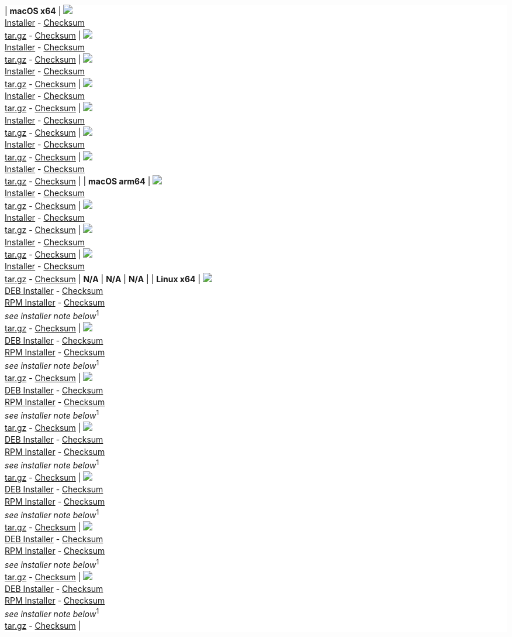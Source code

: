 | **macOS x64** | [![][osx-x64-badge-main]][osx-x64-version-main]<br>[Installer][osx-x64-installer-main] - [Checksum][osx-x64-installer-checksum-main]<br>[tar.gz][osx-x64-targz-main] - [Checksum][osx-x64-targz-checksum-main] | [![][osx-x64-badge-7.0.1XX-preview1]][osx-x64-version-7.0.1XX-preview1]<br>[Installer][osx-x64-installer-7.0.1XX-preview1] - [Checksum][osx-x64-installer-checksum-7.0.1XX-preview1]<br>[tar.gz][osx-x64-targz-7.0.1XX-preview1] - [Checksum][osx-x64-targz-checksum-7.0.1XX-preview1] | [![][osx-x64-badge-6.0.2XX]][osx-x64-version-6.0.2XX]<br>[Installer][osx-x64-installer-6.0.2XX] - [Checksum][osx-x64-installer-checksum-6.0.2XX]<br>[tar.gz][osx-x64-targz-6.0.2XX] - [Checksum][osx-x64-targz-checksum-6.0.2XX] | [![][osx-x64-badge-6.0.1XX]][osx-x64-version-6.0.1XX]<br>[Installer][osx-x64-installer-6.0.1XX] - [Checksum][osx-x64-installer-checksum-6.0.1XX]<br>[tar.gz][osx-x64-targz-6.0.1XX] - [Checksum][osx-x64-targz-checksum-6.0.1XX] | [![][osx-x64-badge-5.0.4XX]][osx-x64-version-5.0.4XX]<br>[Installer][osx-x64-installer-5.0.4XX] - [Checksum][osx-x64-installer-checksum-5.0.4XX]<br>[tar.gz][osx-x64-targz-5.0.4XX] - [Checksum][osx-x64-targz-checksum-5.0.4XX] | [![][osx-x64-badge-5.0.2XX]][osx-x64-version-5.0.2XX]<br>[Installer][osx-x64-installer-5.0.2XX] - [Checksum][osx-x64-installer-checksum-5.0.2XX]<br>[tar.gz][osx-x64-targz-5.0.2XX] - [Checksum][osx-x64-targz-checksum-5.0.2XX] | [![][osx-x64-badge-3.1.4XX]][osx-x64-version-3.1.4XX]<br>[Installer][osx-x64-installer-3.1.4XX] - [Checksum][osx-x64-installer-checksum-3.1.4XX]<br>[tar.gz][osx-x64-targz-3.1.4XX] - [Checksum][osx-x64-targz-checksum-3.1.4XX] |
| **macOS arm64** | [![][osx-arm64-badge-main]][osx-arm64-version-main]<br>[Installer][osx-arm64-installer-main] - [Checksum][osx-arm64-installer-checksum-main]<br>[tar.gz][osx-arm64-targz-main] - [Checksum][osx-arm64-targz-checksum-main] | [![][osx-arm64-badge-7.0.1XX-preview1]][osx-arm64-version-7.0.1XX-preview1]<br>[Installer][osx-arm64-installer-7.0.1XX-preview1] - [Checksum][osx-arm64-installer-checksum-7.0.1XX-preview1]<br>[tar.gz][osx-arm64-targz-7.0.1XX-preview1] - [Checksum][osx-arm64-targz-checksum-7.0.1XX-preview1] | [![][osx-arm64-badge-6.0.2XX]][osx-arm64-version-6.0.2XX]<br>[Installer][osx-arm64-installer-6.0.2XX] - [Checksum][osx-arm64-installer-checksum-6.0.2XX]<br>[tar.gz][osx-arm64-targz-6.0.2XX] - [Checksum][osx-arm64-targz-checksum-6.0.2XX] | [![][osx-arm64-badge-6.0.1XX]][osx-arm64-version-6.0.1XX]<br>[Installer][osx-arm64-installer-6.0.1XX] - [Checksum][osx-arm64-installer-checksum-6.0.1XX]<br>[tar.gz][osx-arm64-targz-6.0.1XX] - [Checksum][osx-arm64-targz-checksum-6.0.1XX] | **N/A** | **N/A** | **N/A** |
| **Linux x64** | [![][linux-badge-main]][linux-version-main]<br>[DEB Installer][linux-DEB-installer-main] - [Checksum][linux-DEB-installer-checksum-main]<br>[RPM Installer][linux-RPM-installer-main] - [Checksum][linux-RPM-installer-checksum-main]<br>_see installer note below_<sup>1</sup><br>[tar.gz][linux-targz-main] - [Checksum][linux-targz-checksum-main] | [![][linux-badge-7.0.1XX-preview1]][linux-version-7.0.1XX-preview1]<br>[DEB Installer][linux-DEB-installer-7.0.1XX-preview1] - [Checksum][linux-DEB-installer-checksum-7.0.1XX-preview1]<br>[RPM Installer][linux-RPM-installer-7.0.1XX-preview1] - [Checksum][linux-RPM-installer-checksum-7.0.1XX-preview1]<br>_see installer note below_<sup>1</sup><br>[tar.gz][linux-targz-7.0.1XX-preview1] - [Checksum][linux-targz-checksum-7.0.1XX-preview1] | [![][linux-badge-6.0.2XX]][linux-version-6.0.2XX]<br>[DEB Installer][linux-DEB-installer-6.0.2XX] - [Checksum][linux-DEB-installer-checksum-6.0.2XX]<br>[RPM Installer][linux-RPM-installer-6.0.2XX] - [Checksum][linux-RPM-installer-checksum-6.0.2XX]<br>_see installer note below_<sup>1</sup><br>[tar.gz][linux-targz-6.0.2XX] - [Checksum][linux-targz-checksum-6.0.2XX] | [![][linux-badge-6.0.1XX]][linux-version-6.0.1XX]<br>[DEB Installer][linux-DEB-installer-6.0.1XX] - [Checksum][linux-DEB-installer-checksum-6.0.1XX]<br>[RPM Installer][linux-RPM-installer-6.0.1XX] - [Checksum][linux-RPM-installer-checksum-6.0.1XX]<br>_see installer note below_<sup>1</sup><br>[tar.gz][linux-targz-6.0.1XX] - [Checksum][linux-targz-checksum-6.0.1XX] | [![][linux-badge-5.0.4XX]][linux-version-5.0.4XX]<br>[DEB Installer][linux-DEB-installer-5.0.4XX] - [Checksum][linux-DEB-installer-checksum-5.0.4XX]<br>[RPM Installer][linux-RPM-installer-5.0.4XX] - [Checksum][linux-RPM-installer-checksum-5.0.4XX]<br>_see installer note below_<sup>1</sup><br>[tar.gz][linux-targz-5.0.4XX] - [Checksum][linux-targz-checksum-5.0.4XX] | [![][linux-badge-5.0.2XX]][linux-version-5.0.2XX]<br>[DEB Installer][linux-DEB-installer-5.0.2XX] - [Checksum][linux-DEB-installer-checksum-5.0.2XX]<br>[RPM Installer][linux-RPM-installer-5.0.2XX] - [Checksum][linux-RPM-installer-checksum-5.0.2XX]<br>_see installer note below_<sup>1</sup><br>[tar.gz][linux-targz-5.0.2XX] - [Checksum][linux-targz-checksum-5.0.2XX] | [![][linux-badge-3.1.4XX]][linux-version-3.1.4XX]<br>[DEB Installer][linux-DEB-installer-3.1.4XX] - [Checksum][linux-DEB-installer-checksum-3.1.4XX]<br>[RPM Installer][linux-RPM-installer-3.1.4XX] - [Checksum][linux-RPM-installer-checksum-3.1.4XX]<br>_see installer note below_<sup>1</sup><br>[tar.gz][linux-targz-3.1.4XX] - [Checksum][linux-targz-checksum-3.1.4XX] |

[win-x64-badge-main]: https://aka.ms/dotnet/7.0.1xx/daily/win_x64_Release_version_badge.svg
[win-x64-version-main]: https://aka.ms/dotnet/7.0.1xx/daily/productCommit-win-x64.txt
[win-x64-installer-main]: https://aka.ms/dotnet/7.0.1xx/daily/dotnet-sdk-win-x64.exe
[win-x64-installer-checksum-main]: https://aka.ms/dotnet/7.0.1xx/daily/dotnet-sdk-win-x64.exe.sha
[win-x64-zip-main]: https://aka.ms/dotnet/7.0.1xx/daily/dotnet-sdk-win-x64.zip
[win-x64-zip-checksum-main]: https://aka.ms/dotnet/7.0.1xx/daily/dotnet-sdk-win-x64.zip.sha
[win-x64-badge-7.0.1XX-preview1]: https://aka.ms/dotnet/7.0.1xx-preview1/daily/win_x64_Release_version_badge.svg
[win-x64-version-7.0.1XX-preview1]: https://aka.ms/dotnet/7.0.1xx-preview1/daily/productCommit-win-x64.txt
[win-x64-installer-7.0.1XX-preview1]: https://aka.ms/dotnet/7.0.1xx-preview1/daily/dotnet-sdk-win-x64.exe
[win-x64-installer-checksum-7.0.1XX-preview1]: https://aka.ms/dotnet/7.0.1xx-preview1/daily/dotnet-sdk-win-x64.exe.sha
[win-x64-zip-7.0.1XX-preview1]: https://aka.ms/dotnet/7.0.1xx-preview1/daily/dotnet-sdk-win-x64.zip
[win-x64-zip-checksum-7.0.1XX-preview1]: https://aka.ms/dotnet/7.0.1xx-preview1/daily/dotnet-sdk-win-x64.zip.sha
[win-x64-badge-6.0.2XX]: https://aka.ms/dotnet/6.0.2xx/daily/win_x64_Release_version_badge.svg
[win-x64-version-6.0.2XX]: https://aka.ms/dotnet/6.0.2xx/daily/productCommit-win-x64.txt
[win-x64-installer-6.0.2XX]: https://aka.ms/dotnet/6.0.2xx/daily/dotnet-sdk-win-x64.exe
[win-x64-installer-checksum-6.0.2XX]: https://aka.ms/dotnet/6.0.2xx/daily/dotnet-sdk-win-x64.exe.sha
[win-x64-zip-6.0.2XX]: https://aka.ms/dotnet/6.0.2xx/daily/dotnet-sdk-win-x64.zip
[win-x64-zip-checksum-6.0.2XX]: https://aka.ms/dotnet/6.0.2xx/daily/dotnet-sdk-win-x64.zip.sha
[win-x64-badge-6.0.1XX]: https://aka.ms/dotnet/6.0.1xx/daily/win_x64_Release_version_badge.svg
[win-x64-version-6.0.1XX]: https://aka.ms/dotnet/6.0.1xx/daily/productCommit-win-x64.txt
[win-x64-installer-6.0.1XX]: https://aka.ms/dotnet/6.0.1xx/daily/dotnet-sdk-win-x64.exe
[win-x64-installer-checksum-6.0.1XX]: https://aka.ms/dotnet/6.0.1xx/daily/dotnet-sdk-win-x64.exe.sha
[win-x64-zip-6.0.1XX]: https://aka.ms/dotnet/6.0.1xx/daily/dotnet-sdk-win-x64.zip
[win-x64-zip-checksum-6.0.1XX]: https://aka.ms/dotnet/6.0.1xx/daily/dotnet-sdk-win-x64.zip.sha
[win-x64-badge-5.0.4XX]: https://aka.ms/dotnet/5.0.4xx/daily/win_x64_Release_version_badge.svg
[win-x64-version-5.0.4XX]: https://aka.ms/dotnet/5.0.4xx/daily/productCommit-win-x64.txt
[win-x64-installer-5.0.4XX]: https://aka.ms/dotnet/5.0.4xx/daily/dotnet-sdk-win-x64.exe
[win-x64-installer-checksum-5.0.4XX]: https://aka.ms/dotnet/5.0.4xx/daily/dotnet-sdk-win-x64.exe.sha
[win-x64-zip-5.0.4XX]: https://aka.ms/dotnet/5.0.4xx/daily/dotnet-sdk-win-x64.zip
[win-x64-zip-checksum-5.0.4XX]: https://aka.ms/dotnet/5.0.4xx/daily/dotnet-sdk-win-x64.zip.sha
[win-x64-badge-5.0.2XX]: https://aka.ms/dotnet/5.0.2xx/daily/Sdk/win_x64_Release_version_badge.svg
[win-x64-version-5.0.2XX]: https://aka.ms/dotnet/5.0.2xx/daily/Sdk/productCommit-win-x64.txt
[win-x64-installer-5.0.2XX]: https://aka.ms/dotnet/5.0.2xx/daily/Sdk/dotnet-sdk-win-x64.exe
[win-x64-installer-checksum-5.0.2XX]: https://aka.ms/dotnet/5.0.2xx/daily/Sdk/dotnet-sdk-win-x64.exe.sha
[win-x64-zip-5.0.2XX]: https://aka.ms/dotnet/5.0.2xx/daily/Sdk/dotnet-sdk-win-x64.zip
[win-x64-zip-checksum-5.0.2XX]: https://aka.ms/dotnet/5.0.2xx/daily/Sdk/dotnet-sdk-win-x64.zip.sha
[win-x64-badge-3.1.4XX]: https://dotnetcli.blob.core.windows.net/dotnet/Sdk/release/3.1.4xx/win_x64_Release_version_badge.svg
[win-x64-version-3.1.4XX]: https://dotnetcli.blob.core.windows.net/dotnet/Sdk/release/3.1.4xx/latest.version
[win-x64-installer-3.1.4XX]: https://dotnetcli.blob.core.windows.net/dotnet/Sdk/release/3.1.4xx/dotnet-sdk-latest-win-x64.exe
[win-x64-installer-checksum-3.1.4XX]: https://dotnetclichecksums.blob.core.windows.net/dotnet/Sdk/release/3.1.4xx/dotnet-sdk-latest-win-x64.exe.sha
[win-x64-zip-3.1.4XX]: https://dotnetcli.blob.core.windows.net/dotnet/Sdk/release/3.1.4xx/dotnet-sdk-latest-win-x64.zip
[win-x64-zip-checksum-3.1.4XX]: https://dotnetclichecksums.blob.core.windows.net/dotnet/Sdk/release/3.1.4xx/dotnet-sdk-latest-win-x64.zip.sha
[win-x86-badge-main]: https://aka.ms/dotnet/7.0.1xx/daily/win_x86_Release_version_badge.svg
[win-x86-version-main]: https://aka.ms/dotnet/7.0.1xx/daily/productCommit-win-x86.txt
[win-x86-installer-main]: https://aka.ms/dotnet/7.0.1xx/daily/dotnet-sdk-win-x86.exe
[win-x86-installer-checksum-main]: https://aka.ms/dotnet/7.0.1xx/daily/dotnet-sdk-win-x86.exe.sha
[win-x86-zip-main]: https://aka.ms/dotnet/7.0.1xx/daily/dotnet-sdk-win-x86.zip
[win-x86-zip-checksum-main]: https://aka.ms/dotnet/7.0.1xx/daily/dotnet-sdk-win-x86.zip.sha
[win-x86-badge-7.0.1XX-preview1]: https://aka.ms/dotnet/7.0.1xx-preview1/daily/win_x86_Release_version_badge.svg
[win-x86-version-7.0.1XX-preview1]: https://aka.ms/dotnet/7.0.1xx-preview1/daily/productCommit-win-x86.txt
[win-x86-installer-7.0.1XX-preview1]: https://aka.ms/dotnet/7.0.1xx-preview1/daily/dotnet-sdk-win-x86.exe
[win-x86-installer-checksum-7.0.1XX-preview1]: https://aka.ms/dotnet/7.0.1xx-preview1/daily/dotnet-sdk-win-x86.exe.sha
[win-x86-zip-7.0.1XX-preview1]: https://aka.ms/dotnet/7.0.1xx-preview1/daily/dotnet-sdk-win-x86.zip
[win-x86-zip-checksum-7.0.1XX-preview1]: https://aka.ms/dotnet/7.0.1xx-preview1/daily/dotnet-sdk-win-x86.zip.sha
[win-x86-badge-6.0.2XX]: https://aka.ms/dotnet/6.0.2xx/daily/win_x86_Release_version_badge.svg
[win-x86-version-6.0.2XX]: https://aka.ms/dotnet/6.0.2xx/daily/productCommit-win-x86.txt
[win-x86-installer-6.0.2XX]: https://aka.ms/dotnet/6.0.2xx/daily/dotnet-sdk-win-x86.exe
[win-x86-installer-checksum-6.0.2XX]: https://aka.ms/dotnet/6.0.2xx/daily/dotnet-sdk-win-x86.exe.sha
[win-x86-zip-6.0.2XX]: https://aka.ms/dotnet/6.0.2xx/daily/dotnet-sdk-win-x86.zip
[win-x86-zip-checksum-6.0.2XX]: https://aka.ms/dotnet/6.0.2xx/daily/dotnet-sdk-win-x86.zip.sha
[win-x86-badge-6.0.1XX]: https://aka.ms/dotnet/6.0.1xx/daily/win_x86_Release_version_badge.svg
[win-x86-version-6.0.1XX]: https://aka.ms/dotnet/6.0.1xx/daily/productCommit-win-x86.txt
[win-x86-installer-6.0.1XX]: https://aka.ms/dotnet/6.0.1xx/daily/dotnet-sdk-win-x86.exe
[win-x86-installer-checksum-6.0.1XX]: https://aka.ms/dotnet/6.0.1xx/daily/dotnet-sdk-win-x86.exe.sha
[win-x86-zip-6.0.1XX]: https://aka.ms/dotnet/6.0.1xx/daily/dotnet-sdk-win-x86.zip
[win-x86-zip-checksum-6.0.1XX]: https://aka.ms/dotnet/6.0.1xx/daily/dotnet-sdk-win-x86.zip.sha
[win-x86-badge-5.0.4XX]: https://aka.ms/dotnet/5.0.4xx/daily/win_x86_Release_version_badge.svg
[win-x86-version-5.0.4XX]: https://aka.ms/dotnet/5.0.4xx/daily/productCommit-win-x86.txt
[win-x86-installer-5.0.4XX]: https://aka.ms/dotnet/5.0.4xx/daily/dotnet-sdk-win-x86.exe
[win-x86-installer-checksum-5.0.4XX]: https://aka.ms/dotnet/5.0.4xx/daily/dotnet-sdk-win-x86.exe.sha
[win-x86-zip-5.0.4XX]: https://aka.ms/dotnet/5.0.4xx/daily/dotnet-sdk-win-x86.zip
[win-x86-zip-checksum-5.0.4XX]: https://aka.ms/dotnet/5.0.4xx/daily/dotnet-sdk-win-x86.zip.sha
[win-x86-badge-5.0.2XX]: https://aka.ms/dotnet/5.0.2xx/daily/Sdk/win_x86_Release_version_badge.svg
[win-x86-version-5.0.2XX]: https://aka.ms/dotnet/5.0.2xx/daily/Sdk/productCommit-win-x86.txt
[win-x86-installer-5.0.2XX]: https://aka.ms/dotnet/5.0.2xx/daily/Sdk/dotnet-sdk-win-x86.exe
[win-x86-installer-checksum-5.0.2XX]: https://aka.ms/dotnet/5.0.2xx/daily/Sdk/dotnet-sdk-win-x86.exe.sha
[win-x86-zip-5.0.2XX]: https://aka.ms/dotnet/5.0.2xx/daily/Sdk/dotnet-sdk-win-x86.zip
[win-x86-zip-checksum-5.0.2XX]: https://aka.ms/dotnet/5.0.2xx/daily/Sdk/dotnet-sdk-win-x86.zip.sha
[win-x86-badge-3.1.4XX]: https://dotnetcli.blob.core.windows.net/dotnet/Sdk/release/3.1.4xx/win_x86_Release_version_badge.svg
[win-x86-version-3.1.4XX]: https://dotnetcli.blob.core.windows.net/dotnet/Sdk/release/3.1.4xx/latest.version
[win-x86-installer-3.1.4XX]: https://dotnetcli.blob.core.windows.net/dotnet/Sdk/release/3.1.4xx/dotnet-sdk-latest-win-x86.exe
[win-x86-installer-checksum-3.1.4XX]: https://dotnetclichecksums.blob.core.windows.net/dotnet/Sdk/release/3.1.4xx/dotnet-sdk-latest-win-x86.exe.sha
[win-x86-zip-3.1.4XX]: https://dotnetcli.blob.core.windows.net/dotnet/Sdk/release/3.1.4xx/dotnet-sdk-latest-win-x86.zip
[win-x86-zip-checksum-3.1.4XX]: https://dotnetclichecksums.blob.core.windows.net/dotnet/Sdk/release/3.1.4xx/dotnet-sdk-latest-win-x86.zip.sha
[osx-x64-badge-main]: https://aka.ms/dotnet/7.0.1xx/daily/osx_x64_Release_version_badge.svg
[osx-x64-version-main]: https://aka.ms/dotnet/7.0.1xx/daily/productCommit-osx-x64.txt
[osx-x64-installer-main]: https://aka.ms/dotnet/7.0.1xx/daily/dotnet-sdk-osx-x64.pkg
[osx-x64-installer-checksum-main]: https://aka.ms/dotnet/7.0.1xx/daily/dotnet-sdk-osx-x64.pkg.sha
[osx-x64-targz-main]: https://aka.ms/dotnet/7.0.1xx/daily/dotnet-sdk-osx-x64.tar.gz
[osx-x64-targz-checksum-main]: https://aka.ms/dotnet/7.0.1xx/daily/dotnet-sdk-osx-x64.pkg.tar.gz.sha
[osx-x64-badge-7.0.1XX-preview1]: https://aka.ms/dotnet/7.0.1xx-preview1/daily/osx_x64_Release_version_badge.svg
[osx-x64-version-7.0.1XX-preview1]: https://aka.ms/dotnet/7.0.1xx-preview1/daily/productCommit-osx-x64.txt
[osx-x64-installer-7.0.1XX-preview1]: https://aka.ms/dotnet/7.0.1xx-preview1/daily/dotnet-sdk-osx-x64.pkg
[osx-x64-installer-checksum-7.0.1XX-preview1]: https://aka.ms/dotnet/7.0.1xx-preview1/daily/dotnet-sdk-osx-x64.pkg.sha
[osx-x64-targz-7.0.1XX-preview1]: https://aka.ms/dotnet/7.0.1xx-preview1/daily/dotnet-sdk-osx-x64.tar.gz
[osx-x64-targz-checksum-7.0.1XX-preview1]: https://aka.ms/dotnet/7.0.1xx-preview1/daily/dotnet-sdk-osx-x64.pkg.tar.gz.sha
[osx-x64-badge-6.0.2XX]: https://aka.ms/dotnet/6.0.2xx/daily/osx_x64_Release_version_badge.svg
[osx-x64-version-6.0.2XX]: https://aka.ms/dotnet/6.0.2xx/daily/productCommit-osx-x64.txt
[osx-x64-installer-6.0.2XX]: https://aka.ms/dotnet/6.0.2xx/daily/dotnet-sdk-osx-x64.pkg
[osx-x64-installer-checksum-6.0.2XX]: https://aka.ms/dotnet/6.0.2xx/daily/dotnet-sdk-osx-x64.pkg.sha
[osx-x64-targz-6.0.2XX]: https://aka.ms/dotnet/6.0.2xx/daily/dotnet-sdk-osx-x64.tar.gz
[osx-x64-targz-checksum-6.0.2XX]: https://aka.ms/dotnet/6.0.2xx/daily/dotnet-sdk-osx-x64.pkg.tar.gz.sha
[osx-x64-badge-6.0.1XX]: https://aka.ms/dotnet/6.0.1xx/daily/osx_x64_Release_version_badge.svg
[osx-x64-version-6.0.1XX]: https://aka.ms/dotnet/6.0.1xx/daily/productCommit-osx-x64.txt
[osx-x64-installer-6.0.1XX]: https://aka.ms/dotnet/6.0.1xx/daily/dotnet-sdk-osx-x64.pkg
[osx-x64-installer-checksum-6.0.1XX]: https://aka.ms/dotnet/6.0.1xx/daily/dotnet-sdk-osx-x64.pkg.sha
[osx-x64-targz-6.0.1XX]: https://aka.ms/dotnet/6.0.1xx/daily/dotnet-sdk-osx-x64.tar.gz
[osx-x64-targz-checksum-6.0.1XX]: https://aka.ms/dotnet/6.0.1xx/daily/dotnet-sdk-osx-x64.pkg.tar.gz.sha
[osx-x64-badge-5.0.4XX]: https://aka.ms/dotnet/5.0.4xx/daily/osx_x64_Release_version_badge.svg
[osx-x64-version-5.0.4XX]: https://aka.ms/dotnet/5.0.4xx/daily/productCommit-osx-x64.txt
[osx-x64-installer-5.0.4XX]: https://aka.ms/dotnet/5.0.4xx/daily/dotnet-sdk-osx-x64.pkg
[osx-x64-installer-checksum-5.0.4XX]: https://aka.ms/dotnet/5.0.4xx/daily/dotnet-sdk-osx-x64.pkg.sha
[osx-x64-targz-5.0.4XX]: https://aka.ms/dotnet/5.0.4xx/daily/dotnet-sdk-osx-x64.tar.gz
[osx-x64-targz-checksum-5.0.4XX]: https://aka.ms/dotnet/5.0.4xx/daily/dotnet-sdk-osx-x64.pkg.tar.gz.sha
[osx-x64-badge-5.0.2XX]: https://aka.ms/dotnet/5.0.2xx/daily/Sdk/osx_x64_Release_version_badge.svg
[osx-x64-version-5.0.2XX]: https://aka.ms/dotnet/5.0.2xx/daily/Sdk/productCommit-osx-x64.txt
[osx-x64-installer-5.0.2XX]: https://aka.ms/dotnet/5.0.2xx/daily/Sdk/dotnet-sdk-osx-x64.pkg
[osx-x64-installer-checksum-5.0.2XX]: https://aka.ms/dotnet/5.0.2xx/daily/Sdk/dotnet-sdk-osx-x64.pkg.sha
[osx-x64-targz-5.0.2XX]: https://aka.ms/dotnet/5.0.2xx/daily/Sdk/dotnet-sdk-osx-x64.tar.gz
[osx-x64-targz-checksum-5.0.2XX]: https://aka.ms/dotnet/5.0.2xx/daily/Sdk/dotnet-sdk-osx-x64.pkg.tar.gz.sha
[osx-x64-badge-3.1.4XX]: https://dotnetcli.blob.core.windows.net/dotnet/Sdk/release/3.1.4xx/osx_x64_Release_version_badge.svg
[osx-x64-version-3.1.4XX]: https://dotnetcli.blob.core.windows.net/dotnet/Sdk/release/3.1.4xx/latest.version
[osx-x64-installer-3.1.4XX]: https://dotnetcli.blob.core.windows.net/dotnet/Sdk/release/3.1.4xx/dotnet-sdk-latest-osx-x64.pkg
[osx-x64-installer-checksum-3.1.4XX]: https://dotnetclichecksums.blob.core.windows.net/dotnet/Sdk/release/3.1.4xx/dotnet-sdk-latest-osx-x64.pkg.sha
[osx-x64-targz-3.1.4XX]: https://dotnetcli.blob.core.windows.net/dotnet/Sdk/release/3.1.4xx/dotnet-sdk-latest-osx-x64.tar.gz
[osx-x64-targz-checksum-3.1.4XX]: https://dotnetclichecksums.blob.core.windows.net/dotnet/Sdk/release/3.1.4xx/dotnet-sdk-latest-osx-x64.tar.gz.sha
[osx-arm64-badge-main]: https://aka.ms/dotnet/7.0.1xx/daily/osx_arm64_Release_version_badge.svg
[osx-arm64-version-main]: https://aka.ms/dotnet/7.0.1xx/daily/productCommit-osx-arm64.txt
[osx-arm64-installer-main]: https://aka.ms/dotnet/7.0.1xx/daily/dotnet-sdk-osx-arm64.pkg
[osx-arm64-installer-checksum-main]: https://aka.ms/dotnet/7.0.1xx/daily/dotnet-sdk-osx-arm64.pkg.sha
[osx-arm64-targz-main]: https://aka.ms/dotnet/7.0.1xx/daily/dotnet-sdk-osx-arm64.tar.gz
[osx-arm64-targz-checksum-main]: https://aka.ms/dotnet/7.0.1xx/daily/dotnet-sdk-osx-arm64.pkg.tar.gz.sha
[osx-arm64-badge-7.0.1XX-preview1]: https://aka.ms/dotnet/7.0.1xx-preview1/daily/osx_arm64_Release_version_badge.svg
[osx-arm64-version-7.0.1XX-preview1]: https://aka.ms/dotnet/7.0.1xx-preview1/daily/productCommit-osx-arm64.txt
[osx-arm64-installer-7.0.1XX-preview1]: https://aka.ms/dotnet/7.0.1xx-preview1/daily/dotnet-sdk-osx-arm64.pkg
[osx-arm64-installer-checksum-7.0.1XX-preview1]: https://aka.ms/dotnet/7.0.1xx-preview1/daily/dotnet-sdk-osx-arm64.pkg.sha
[osx-arm64-targz-7.0.1XX-preview1]: https://aka.ms/dotnet/7.0.1xx-preview1/daily/dotnet-sdk-osx-arm64.tar.gz
[osx-arm64-targz-checksum-7.0.1XX-preview1]: https://aka.ms/dotnet/7.0.1xx-preview1/daily/dotnet-sdk-osx-arm64.pkg.tar.gz.sha
[osx-arm64-badge-6.0.2XX]: https://aka.ms/dotnet/6.0.2xx/daily/osx_arm64_Release_version_badge.svg
[osx-arm64-version-6.0.2XX]: https://aka.ms/dotnet/6.0.2xx/daily/productCommit-osx-arm64.txt
[osx-arm64-installer-6.0.2XX]: https://aka.ms/dotnet/6.0.2xx/daily/dotnet-sdk-osx-arm64.pkg
[osx-arm64-installer-checksum-6.0.2XX]: https://aka.ms/dotnet/6.0.2xx/daily/dotnet-sdk-osx-arm64.pkg.sha
[osx-arm64-targz-6.0.2XX]: https://aka.ms/dotnet/6.0.2xx/daily/dotnet-sdk-osx-arm64.tar.gz
[osx-arm64-targz-checksum-6.0.2XX]: https://aka.ms/dotnet/6.0.2xx/daily/dotnet-sdk-osx-arm64.pkg.tar.gz.sha
[osx-arm64-badge-6.0.1XX]: https://aka.ms/dotnet/6.0.1xx/daily/osx_arm64_Release_version_badge.svg
[osx-arm64-version-6.0.1XX]: https://aka.ms/dotnet/6.0.1xx/daily/productCommit-osx-arm64.txt
[osx-arm64-installer-6.0.1XX]: https://aka.ms/dotnet/6.0.1xx/daily/dotnet-sdk-osx-arm64.pkg
[osx-arm64-installer-checksum-6.0.1XX]: https://aka.ms/dotnet/6.0.1xx/daily/dotnet-sdk-osx-arm64.pkg.sha
[osx-arm64-targz-6.0.1XX]: https://aka.ms/dotnet/6.0.1xx/daily/dotnet-sdk-osx-arm64.tar.gz
[osx-arm64-targz-checksum-6.0.1XX]: https://aka.ms/dotnet/6.0.1xx/daily/dotnet-sdk-osx-arm64.pkg.tar.gz.sha
[linux-badge-main]: https://aka.ms/dotnet/7.0.1xx/daily/linux_x64_Release_version_badge.svg
[linux-version-main]: https://aka.ms/dotnet/7.0.1xx/daily/productCommit-linux-x64.txt
[linux-DEB-installer-main]: https://aka.ms/dotnet/7.0.1xx/daily/dotnet-sdk-x64.deb
[linux-DEB-installer-checksum-main]: https://aka.ms/dotnet/7.0.1xx/daily/dotnet-sdk-x64.deb.sha
[linux-RPM-installer-main]: https://aka.ms/dotnet/7.0.1xx/daily/dotnet-sdk-x64.rpm
[linux-RPM-installer-checksum-main]: https://aka.ms/dotnet/7.0.1xx/daily/dotnet-sdk-x64.rpm.sha
[linux-targz-main]: https://aka.ms/dotnet/7.0.1xx/daily/dotnet-sdk-linux-x64.tar.gz
[linux-targz-checksum-main]: https://aka.ms/dotnet/7.0.1xx/daily/dotnet-sdk-linux-x64.tar.gz.sha
[linux-badge-7.0.1XX-preview1]: https://aka.ms/dotnet/7.0.1xx-preview1/daily/linux_x64_Release_version_badge.svg
[linux-version-7.0.1XX-preview1]: https://aka.ms/dotnet/7.0.1xx-preview1/daily/productCommit-linux-x64.txt
[linux-DEB-installer-7.0.1XX-preview1]: https://aka.ms/dotnet/7.0.1xx-preview1/daily/dotnet-sdk-x64.deb
[linux-DEB-installer-checksum-7.0.1XX-preview1]: https://aka.ms/dotnet/7.0.1xx-preview1/daily/dotnet-sdk-x64.deb.sha
[linux-RPM-installer-7.0.1XX-preview1]: https://aka.ms/dotnet/7.0.1xx-preview1/daily/dotnet-sdk-x64.rpm
[linux-RPM-installer-checksum-7.0.1XX-preview1]: https://aka.ms/dotnet/7.0.1xx-preview1/daily/dotnet-sdk-x64.rpm.sha
[linux-targz-7.0.1XX-preview1]: https://aka.ms/dotnet/7.0.1xx-preview1/daily/dotnet-sdk-linux-x64.tar.gz
[linux-targz-checksum-7.0.1XX-preview1]: https://aka.ms/dotnet/7.0.1xx-preview1/daily/dotnet-sdk-linux-x64.tar.gz.sha
[linux-badge-6.0.2XX]: https://aka.ms/dotnet/6.0.2xx/daily/linux_x64_Release_version_badge.svg
[linux-version-6.0.2XX]: https://aka.ms/dotnet/6.0.2xx/daily/productCommit-linux-x64.txt
[linux-DEB-installer-6.0.2XX]: https://aka.ms/dotnet/6.0.2xx/daily/dotnet-sdk-x64.deb
[linux-DEB-installer-checksum-6.0.2XX]: https://aka.ms/dotnet/6.0.2xx/daily/dotnet-sdk-x64.deb.sha
[linux-RPM-installer-6.0.2XX]: https://aka.ms/dotnet/6.0.2xx/daily/dotnet-sdk-x64.rpm
[linux-RPM-installer-checksum-6.0.2XX]: https://aka.ms/dotnet/6.0.2xx/daily/dotnet-sdk-x64.rpm.sha
[linux-targz-6.0.2XX]: https://aka.ms/dotnet/6.0.2xx/daily/dotnet-sdk-linux-x64.tar.gz
[linux-targz-checksum-6.0.2XX]: https://aka.ms/dotnet/6.0.2xx/daily/dotnet-sdk-linux-x64.tar.gz.sha
[linux-badge-6.0.1XX]: https://aka.ms/dotnet/6.0.1xx/daily/linux_x64_Release_version_badge.svg
[linux-version-6.0.1XX]: https://aka.ms/dotnet/6.0.1xx/daily/productCommit-linux-x64.txt
[linux-DEB-installer-6.0.1XX]: https://aka.ms/dotnet/6.0.1xx/daily/dotnet-sdk-x64.deb
[linux-DEB-installer-checksum-6.0.1XX]: https://aka.ms/dotnet/6.0.1xx/daily/dotnet-sdk-x64.deb.sha
[linux-RPM-installer-6.0.1XX]: https://aka.ms/dotnet/6.0.1xx/daily/dotnet-sdk-x64.rpm
[linux-RPM-installer-checksum-6.0.1XX]: https://aka.ms/dotnet/6.0.1xx/daily/dotnet-sdk-x64.rpm.sha
[linux-targz-6.0.1XX]: https://aka.ms/dotnet/6.0.1xx/daily/dotnet-sdk-linux-x64.tar.gz
[linux-targz-checksum-6.0.1XX]: https://aka.ms/dotnet/6.0.1xx/daily/dotnet-sdk-linux-x64.tar.gz.sha
[linux-badge-5.0.4XX]: https://aka.ms/dotnet/5.0.4xx/daily/linux_x64_Release_version_badge.svg
[linux-version-5.0.4XX]: https://aka.ms/dotnet/5.0.4xx/daily/productCommit-linux-x64.txt
[linux-DEB-installer-5.0.4XX]: https://aka.ms/dotnet/5.0.4xx/daily/dotnet-sdk-x64.deb
[linux-DEB-installer-checksum-5.0.4XX]: https://aka.ms/dotnet/5.0.4xx/daily/dotnet-sdk-x64.deb.sha
[linux-RPM-installer-5.0.4XX]: https://aka.ms/dotnet/5.0.4xx/daily/dotnet-sdk-x64.rpm
[linux-RPM-installer-checksum-5.0.4XX]: https://aka.ms/dotnet/5.0.4xx/daily/dotnet-sdk-x64.rpm.sha
[linux-targz-5.0.4XX]: https://aka.ms/dotnet/5.0.4xx/daily/dotnet-sdk-linux-x64.tar.gz
[linux-targz-checksum-5.0.4XX]: https://aka.ms/dotnet/5.0.4xx/daily/dotnet-sdk-linux-x64.tar.gz.sha
[linux-badge-5.0.2XX]: https://aka.ms/dotnet/5.0.2xx/daily/Sdk/linux_x64_Release_version_badge.svg
[linux-version-5.0.2XX]: https://aka.ms/dotnet/5.0.2xx/daily/Sdk/productCommit-linux-x64.txt
[linux-DEB-installer-5.0.2XX]: https://aka.ms/dotnet/5.0.2xx/daily/Sdk/dotnet-sdk-x64.deb
[linux-DEB-installer-checksum-5.0.2XX]: https://aka.ms/dotnet/5.0.2xx/daily/Sdk/dotnet-sdk-x64.deb.sha
[linux-RPM-installer-5.0.2XX]: https://aka.ms/dotnet/5.0.2xx/daily/Sdk/dotnet-sdk-x64.rpm
[linux-RPM-installer-checksum-5.0.2XX]: https://aka.ms/dotnet/5.0.2xx/daily/Sdk/dotnet-sdk-x64.rpm.sha
[linux-targz-5.0.2XX]: https://aka.ms/dotnet/5.0.2xx/daily/Sdk/dotnet-sdk-linux-x64.tar.gz
[linux-targz-checksum-5.0.2XX]: https://aka.ms/dotnet/5.0.2xx/daily/Sdk/dotnet-sdk-linux-x64.tar.gz.sha
[linux-badge-3.1.4XX]: https://dotnetcli.blob.core.windows.net/dotnet/Sdk/release/3.1.4xx/linux_x64_Release_version_badge.svg
[linux-version-3.1.4XX]: https://dotnetcli.blob.core.windows.net/dotnet/Sdk/release/3.1.4xx/latest.version
[linux-DEB-installer-3.1.4XX]: https://dotnetcli.blob.core.windows.net/dotnet/Sdk/release/3.1.4xx/dotnet-sdk-latest-x64.deb
[linux-DEB-installer-checksum-3.1.4XX]: https://dotnetclichecksums.blob.core.windows.net/dotnet/Sdk/release/3.1.4xx/dotnet-sdk-latest-x64.deb.sha
[linux-RPM-installer-3.1.4XX]: https://dotnetcli.blob.core.windows.net/dotnet/Sdk/release/3.1.4xx/dotnet-sdk-latest-x64.rpm
[linux-RPM-installer-checksum-3.1.4XX]: https://dotnetclichecksums.blob.core.windows.net/dotnet/Sdk/release/3.1.4xx/dotnet-sdk-latest-x64.rpm.sha
[linux-targz-3.1.4XX]: https://dotnetcli.blob.core.windows.net/dotnet/Sdk/release/3.1.4xx/dotnet-sdk-latest-linux-x64.tar.gz
[linux-targz-checksum-3.1.4XX]: https://dotnetclichecksums.blob.core.windows.net/dotnet/Sdk/release/3.1.4xx/dotnet-sdk-latest-linux-x64.tar.gz.sha
[linux-arm-badge-main]: https://aka.ms/dotnet/7.0.1xx/daily/linux_arm_Release_version_badge.svg
[linux-arm-version-main]: https://aka.ms/dotnet/7.0.1xx/daily/productCommit-linux-arm.txt
[linux-arm-targz-main]: https://aka.ms/dotnet/7.0.1xx/daily/dotnet-sdk-linux-arm.tar.gz
[linux-arm-targz-checksum-main]: https://aka.ms/dotnet/7.0.1xx/daily/dotnet-sdk-linux-arm.tar.gz.sha
[linux-arm-badge-7.0.1XX-preview1]: https://aka.ms/dotnet/7.0.1xx-preview1/daily/linux_arm_Release_version_badge.svg
[linux-arm-version-7.0.1XX-preview1]: https://aka.ms/dotnet/7.0.1xx-preview1/daily/productCommit-linux-arm.txt
[linux-arm-targz-7.0.1XX-preview1]: https://aka.ms/dotnet/7.0.1xx-preview1/daily/dotnet-sdk-linux-arm.tar.gz
[linux-arm-targz-checksum-7.0.1XX-preview1]: https://aka.ms/dotnet/7.0.1xx-preview1/daily/dotnet-sdk-linux-arm.tar.gz.sha
[linux-arm-badge-6.0.2XX]: https://aka.ms/dotnet/6.0.2xx/daily/linux_arm_Release_version_badge.svg
[linux-arm-version-6.0.2XX]: https://aka.ms/dotnet/6.0.2xx/daily/productCommit-linux-arm.txt
[linux-arm-targz-6.0.2XX]: https://aka.ms/dotnet/6.0.2xx/daily/dotnet-sdk-linux-arm.tar.gz
[linux-arm-targz-checksum-6.0.2XX]: https://aka.ms/dotnet/6.0.2xx/daily/dotnet-sdk-linux-arm.tar.gz.sha
[linux-arm-badge-6.0.1XX]: https://aka.ms/dotnet/6.0.1xx/daily/linux_arm_Release_version_badge.svg
[linux-arm-version-6.0.1XX]: https://aka.ms/dotnet/6.0.1xx/daily/productCommit-linux-arm.txt
[linux-arm-targz-6.0.1XX]: https://aka.ms/dotnet/6.0.1xx/daily/dotnet-sdk-linux-arm.tar.gz
[linux-arm-targz-checksum-6.0.1XX]: https://aka.ms/dotnet/6.0.1xx/daily/dotnet-sdk-linux-arm.tar.gz.sha
[linux-arm-badge-5.0.4XX]: https://aka.ms/dotnet/5.0.4xx/daily/linux_arm_Release_version_badge.svg
[linux-arm-version-5.0.4XX]: https://aka.ms/dotnet/5.0.4xx/daily/productCommit-linux-arm.txt
[linux-arm-targz-5.0.4XX]: https://aka.ms/dotnet/5.0.4xx/daily/dotnet-sdk-linux-arm.tar.gz
[linux-arm-targz-checksum-5.0.4XX]: https://aka.ms/dotnet/5.0.4xx/daily/dotnet-sdk-linux-arm.tar.gz.sha
[linux-arm-badge-5.0.2XX]: https://aka.ms/dotnet/5.0.2xx/daily/Sdk/linux_arm_Release_version_badge.svg
[linux-arm-version-5.0.2XX]: https://aka.ms/dotnet/5.0.2xx/daily/Sdk/productCommit-linux-arm.txt
[linux-arm-targz-5.0.2XX]: https://aka.ms/dotnet/5.0.2xx/daily/Sdk/dotnet-sdk-linux-arm.tar.gz
[linux-arm-targz-checksum-5.0.2XX]: https://aka.ms/dotnet/5.0.2xx/daily/Sdk/dotnet-sdk-linux-arm.tar.gz.sha
[linux-arm-badge-3.1.4XX]: https://dotnetcli.blob.core.windows.net/dotnet/Sdk/release/3.1.4xx/linux_arm_Release_version_badge.svg
[linux-arm-version-3.1.4XX]: https://dotnetcli.blob.core.windows.net/dotnet/Sdk/release/3.1.4xx/latest.version
[linux-arm-targz-3.1.4XX]: https://dotnetcli.blob.core.windows.net/dotnet/Sdk/release/3.1.4xx/dotnet-sdk-latest-linux-arm.tar.gz
[linux-arm-targz-checksum-3.1.4XX]: https://dotnetclichecksums.blob.core.windows.net/dotnet/Sdk/release/3.1.4xx/dotnet-sdk-latest-linux-arm.tar.gz.sha
[linux-arm64-badge-main]: https://aka.ms/dotnet/7.0.1xx/daily/linux_arm64_Release_version_badge.svg
[linux-arm64-version-main]: https://aka.ms/dotnet/7.0.1xx/daily/productCommit-linux-arm64.txt
[linux-arm64-targz-main]: https://aka.ms/dotnet/7.0.1xx/daily/dotnet-sdk-linux-arm64.tar.gz
[linux-arm64-targz-checksum-main]: https://aka.ms/dotnet/7.0.1xx/daily/dotnet-sdk-linux-arm64.tar.gz.sha
[linux-arm64-badge-7.0.1XX-preview1]: https://aka.ms/dotnet/7.0.1xx-preview1/daily/linux_arm64_Release_version_badge.svg
[linux-arm64-version-7.0.1XX-preview1]: https://aka.ms/dotnet/7.0.1xx-preview1/daily/productCommit-linux-arm64.txt
[linux-arm64-targz-7.0.1XX-preview1]: https://aka.ms/dotnet/7.0.1xx-preview1/daily/dotnet-sdk-linux-arm64.tar.gz
[linux-arm64-targz-checksum-7.0.1XX-preview1]: https://aka.ms/dotnet/7.0.1xx-preview1/daily/dotnet-sdk-linux-arm64.tar.gz.sha
[linux-arm64-badge-6.0.2XX]: https://aka.ms/dotnet/6.0.2xx/daily/linux_arm64_Release_version_badge.svg
[linux-arm64-version-6.0.2XX]: https://aka.ms/dotnet/6.0.2xx/daily/productCommit-linux-arm64.txt
[linux-arm64-targz-6.0.2XX]: https://aka.ms/dotnet/6.0.2xx/daily/dotnet-sdk-linux-arm64.tar.gz
[linux-arm64-targz-checksum-6.0.2XX]: https://aka.ms/dotnet/6.0.2xx/daily/dotnet-sdk-linux-arm64.tar.gz.sha
[linux-arm64-badge-6.0.1XX]: https://aka.ms/dotnet/6.0.1xx/daily/linux_arm64_Release_version_badge.svg
[linux-arm64-version-6.0.1XX]: https://aka.ms/dotnet/6.0.1xx/daily/productCommit-linux-arm64.txt
[linux-arm64-targz-6.0.1XX]: https://aka.ms/dotnet/6.0.1xx/daily/dotnet-sdk-linux-arm64.tar.gz
[linux-arm64-targz-checksum-6.0.1XX]: https://aka.ms/dotnet/6.0.1xx/daily/dotnet-sdk-linux-arm64.tar.gz.sha
[linux-arm64-badge-5.0.4XX]: https://aka.ms/dotnet/5.0.4xx/daily/linux_arm64_Release_version_badge.svg
[linux-arm64-version-5.0.4XX]: https://aka.ms/dotnet/5.0.4xx/daily/productCommit-linux-arm64.txt
[linux-arm64-targz-5.0.4XX]: https://aka.ms/dotnet/5.0.4xx/daily/dotnet-sdk-linux-arm64.tar.gz
[linux-arm64-targz-checksum-5.0.4XX]: https://aka.ms/dotnet/5.0.4xx/daily/dotnet-sdk-linux-arm64.tar.gz.sha
[linux-arm64-badge-5.0.2XX]: https://aka.ms/dotnet/5.0.2xx/daily/Sdk/linux_arm64_Release_version_badge.svg
[linux-arm64-version-5.0.2XX]: https://aka.ms/dotnet/5.0.2xx/daily/Sdk/productCommit-linux-arm64.txt
[linux-arm64-targz-5.0.2XX]: https://aka.ms/dotnet/5.0.2xx/daily/Sdk/dotnet-sdk-linux-arm64.tar.gz
[linux-arm64-targz-checksum-5.0.2XX]: https://aka.ms/dotnet/5.0.2xx/daily/Sdk/dotnet-sdk-linux-arm64.tar.gz.sha
[linux-arm64-badge-3.1.4XX]: https://dotnetcli.blob.core.windows.net/dotnet/Sdk/release/3.1.4xx/linux_arm64_Release_version_badge.svg
[linux-arm64-version-3.1.4XX]: https://dotnetcli.blob.core.windows.net/dotnet/Sdk/release/3.1.4xx/latest.version
[linux-arm64-targz-3.1.4XX]: https://dotnetcli.blob.core.windows.net/dotnet/Sdk/release/3.1.4xx/dotnet-sdk-latest-linux-arm64.tar.gz
[linux-arm64-targz-checksum-3.1.4XX]: https://dotnetclichecksums.blob.core.windows.net/dotnet/Sdk/release/3.1.4xx/dotnet-sdk-latest-linux-arm64.tar.gz.sha
[rhel-6-badge-main]: https://aka.ms/dotnet/7.0.1xx/daily/rhel.6_x64_Release_version_badge.svg
[rhel-6-version-main]: https://aka.ms/dotnet/7.0.1xx/daily/productCommit-rhel.6-x64.txt
[rhel-6-targz-main]: https://aka.ms/dotnet/7.0.1xx/daily/dotnet-sdk-rhel.6-x64.tar.gz
[rhel-6-targz-checksum-main]: https://aka.ms/dotnet/7.0.1xx/daily/dotnet-sdk-rhel.6-x64.tar.gz.sha
[rhel-6-badge-7.0.1XX-preview1]: https://aka.ms/dotnet/7.0.1xx-preview1/daily/rhel.6_x64_Release_version_badge.svg
[rhel-6-version-7.0.1XX-preview1]: https://aka.ms/dotnet/7.0.1xx-preview1/daily/productCommit-rhel.6-x64.txt
[rhel-6-targz-7.0.1XX-preview1]: https://aka.ms/dotnet/7.0.1xx-preview1/daily/dotnet-sdk-rhel.6-x64.tar.gz
[rhel-6-targz-checksum-7.0.1XX-preview1]: https://aka.ms/dotnet/7.0.1xx-preview1/daily/dotnet-sdk-rhel.6-x64.tar.gz.sha
[rhel-6-badge-6.0.2XX]: https://aka.ms/dotnet/6.0.2xx/daily/rhel.6_x64_Release_version_badge.svg
[rhel-6-version-6.0.2XX]: https://aka.ms/dotnet/6.0.2xx/daily/productCommit-rhel.6-x64.txt
[rhel-6-targz-6.0.2XX]: https://aka.ms/dotnet/6.0.2xx/daily/dotnet-sdk-rhel.6-x64.tar.gz
[rhel-6-targz-checksum-6.0.2XX]: https://aka.ms/dotnet/6.0.2xx/daily/dotnet-sdk-rhel.6-x64.tar.gz.sha
[rhel-6-badge-6.0.1XX]: https://aka.ms/dotnet/6.0.1xx/daily/rhel.6_x64_Release_version_badge.svg
[rhel-6-version-6.0.1XX]: https://aka.ms/dotnet/6.0.1xx/daily/productCommit-rhel.6-x64.txt
[rhel-6-targz-6.0.1XX]: https://aka.ms/dotnet/6.0.1xx/daily/dotnet-sdk-rhel.6-x64.tar.gz
[rhel-6-targz-checksum-6.0.1XX]: https://aka.ms/dotnet/6.0.1xx/daily/dotnet-sdk-rhel.6-x64.tar.gz.sha
[rhel-6-badge-5.0.4XX]: https://aka.ms/dotnet/5.0.4xx/daily/rhel.6_x64_Release_version_badge.svg
[rhel-6-version-5.0.4XX]: https://aka.ms/dotnet/5.0.4xx/daily/productCommit-rhel.6-x64.txt
[rhel-6-targz-5.0.4XX]: https://aka.ms/dotnet/5.0.4xx/daily/dotnet-sdk-rhel.6-x64.tar.gz
[rhel-6-targz-checksum-5.0.4XX]: https://aka.ms/dotnet/5.0.4xx/daily/dotnet-sdk-rhel.6-x64.tar.gz.sha
[rhel-6-badge-5.0.2XX]: https://aka.ms/dotnet/5.0.2xx/daily/Sdk/rhel.6_x64_Release_version_badge.svg
[rhel-6-version-5.0.2XX]: https://aka.ms/dotnet/5.0.2xx/daily/Sdk/productCommit-rhel.6-x64.txt
[rhel-6-targz-5.0.2XX]: https://aka.ms/dotnet/5.0.2xx/daily/Sdk/dotnet-sdk-rhel.6-x64.tar.gz
[rhel-6-targz-checksum-5.0.2XX]: https://aka.ms/dotnet/5.0.2xx/daily/Sdk/dotnet-sdk-rhel.6-x64.tar.gz.sha
[rhel-6-badge-3.1.4XX]: https://dotnetcli.blob.core.windows.net/dotnet/Sdk/release/3.1.4xx/rhel.6_x64_Release_version_badge.svg
[rhel-6-version-3.1.4XX]: https://dotnetcli.blob.core.windows.net/dotnet/Sdk/release/3.1.4xx/latest.version
[rhel-6-targz-3.1.4XX]: https://dotnetcli.blob.core.windows.net/dotnet/Sdk/release/3.1.4xx/dotnet-sdk-latest-rhel.6-x64.tar.gz
[rhel-6-targz-checksum-3.1.4XX]: https://dotnetclichecksums.blob.core.windows.net/dotnet/Sdk/release/3.1.4xx/dotnet-sdk-latest-rhel.6-x64.tar.gz.sha
[linux-musl-x64-badge-main]: https://aka.ms/dotnet/7.0.1xx/daily/linux_musl_x64_Release_version_badge.svg
[linux-musl-x64-version-main]: https://aka.ms/dotnet/7.0.1xx/daily/productCommit-linux-musl-x64.txt
[linux-musl-x64-targz-main]: https://aka.ms/dotnet/7.0.1xx/daily/dotnet-sdk-linux-musl-x64.tar.gz
[linux-musl-x64-targz-checksum-main]: https://aka.ms/dotnet/7.0.1xx/daily/dotnet-sdk-linux-musl-x64.tar.gz.sha
[linux-musl-x64-badge-7.0.1XX-preview1]: https://aka.ms/dotnet/7.0.1xx-preview1/daily/linux_musl_x64_Release_version_badge.svg
[linux-musl-x64-version-7.0.1XX-preview1]: https://aka.ms/dotnet/7.0.1xx-preview1/daily/productCommit-linux-musl-x64.txt
[linux-musl-x64-targz-7.0.1XX-preview1]: https://aka.ms/dotnet/7.0.1xx-preview1/daily/dotnet-sdk-linux-musl-x64.tar.gz
[linux-musl-x64-targz-checksum-7.0.1XX-preview1]: https://aka.ms/dotnet/7.0.1xx-preview1/daily/dotnet-sdk-linux-musl-x64.tar.gz.sha
[linux-musl-x64-badge-6.0.2XX]: https://aka.ms/dotnet/6.0.2xx/daily/linux_musl_x64_Release_version_badge.svg
[linux-musl-x64-version-6.0.2XX]: https://aka.ms/dotnet/6.0.2xx/daily/productCommit-linux-musl-x64.txt
[linux-musl-x64-targz-6.0.2XX]: https://aka.ms/dotnet/6.0.2xx/daily/dotnet-sdk-linux-musl-x64.tar.gz
[linux-musl-x64-targz-checksum-6.0.2XX]: https://aka.ms/dotnet/6.0.2xx/daily/dotnet-sdk-linux-musl-x64.tar.gz.sha
[linux-musl-x64-badge-6.0.1XX]: https://aka.ms/dotnet/6.0.1xx/daily/linux_musl_x64_Release_version_badge.svg
[linux-musl-x64-version-6.0.1XX]: https://aka.ms/dotnet/6.0.1xx/daily/productCommit-linux-musl-x64.txt
[linux-musl-x64-targz-6.0.1XX]: https://aka.ms/dotnet/6.0.1xx/daily/dotnet-sdk-linux-musl-x64.tar.gz
[linux-musl-x64-targz-checksum-6.0.1XX]: https://aka.ms/dotnet/6.0.1xx/daily/dotnet-sdk-linux-musl-x64.tar.gz.sha
[linux-musl-x64-badge-5.0.4XX]: https://aka.ms/dotnet/5.0.4xx/daily/linux_musl_x64_Release_version_badge.svg
[linux-musl-x64-version-5.0.4XX]: https://aka.ms/dotnet/5.0.4xx/daily/productCommit-linux-musl-x64.txt
[linux-musl-x64-targz-5.0.4XX]: https://aka.ms/dotnet/5.0.4xx/daily/dotnet-sdk-linux-musl-x64.tar.gz
[linux-musl-x64-targz-checksum-5.0.4XX]: https://aka.ms/dotnet/5.0.4xx/daily/dotnet-sdk-linux-musl-x64.tar.gz.sha
[linux-musl-x64-badge-5.0.2XX]: https://aka.ms/dotnet/5.0.2xx/daily/Sdk/linux_musl_x64_Release_version_badge.svg
[linux-musl-x64-version-5.0.2XX]: https://aka.ms/dotnet/5.0.2xx/daily/Sdk/productCommit-linux-musl-x64.txt
[linux-musl-x64-targz-5.0.2XX]: https://aka.ms/dotnet/5.0.2xx/daily/Sdk/dotnet-sdk-linux-musl-x64.tar.gz
[linux-musl-x64-targz-checksum-5.0.2XX]: https://aka.ms/dotnet/5.0.2xx/daily/Sdk/dotnet-sdk-linux-musl-x64.tar.gz.sha
[linux-musl-x64-badge-3.1.4XX]: https://dotnetcli.blob.core.windows.net/dotnet/Sdk/release/3.1.4xx/linux_musl_x64_Release_version_badge.svg
[linux-musl-x64-version-3.1.4XX]: https://dotnetcli.blob.core.windows.net/dotnet/Sdk/release/3.1.4xx/latest.version
[linux-musl-x64-targz-3.1.4XX]: https://dotnetcli.blob.core.windows.net/dotnet/Sdk/release/3.1.4xx/dotnet-sdk-latest-linux-musl-x64.tar.gz
[linux-musl-x64-targz-checksum-3.1.4XX]: https://dotnetclichecksums.blob.core.windows.net/dotnet/Sdk/release/3.1.4xx/dotnet-sdk-latest-linux-musl-x64.tar.gz.sha
[linux-musl-arm-badge-main]: https://aka.ms/dotnet/7.0.1xx/daily/linux_musl_arm_Release_version_badge.svg
[linux-musl-arm-version-main]: https://aka.ms/dotnet/7.0.1xx/daily/productCommit-linux-musl-arm.txt
[linux-musl-arm-targz-main]: https://aka.ms/dotnet/7.0.1xx/daily/dotnet-sdk-linux-musl-arm.tar.gz
[linux-musl-arm-targz-checksum-main]: https://aka.ms/dotnet/7.0.1xx/daily/dotnet-sdk-linux-musl-arm.tar.gz.sha
[linux-musl-arm-badge-7.0.1XX-preview1]: https://aka.ms/dotnet/7.0.1xx-preview1/daily/linux_musl_arm_Release_version_badge.svg
[linux-musl-arm-version-7.0.1XX-preview1]: https://aka.ms/dotnet/7.0.1xx-preview1/daily/productCommit-linux-musl-arm.txt
[linux-musl-arm-targz-7.0.1XX-preview1]: https://aka.ms/dotnet/7.0.1xx-preview1/daily/dotnet-sdk-linux-musl-arm.tar.gz
[linux-musl-arm-targz-checksum-7.0.1XX-preview1]: https://aka.ms/dotnet/7.0.1xx-preview1/daily/dotnet-sdk-linux-musl-arm.tar.gz.sha
[linux-musl-arm-badge-6.0.2XX]: https://aka.ms/dotnet/6.0.2xx/daily/linux_musl_arm_Release_version_badge.svg
[linux-musl-arm-version-6.0.2XX]: https://aka.ms/dotnet/6.0.2xx/daily/productCommit-linux-musl-arm.txt
[linux-musl-arm-targz-6.0.2XX]: https://aka.ms/dotnet/6.0.2xx/daily/dotnet-sdk-linux-musl-arm.tar.gz
[linux-musl-arm-targz-checksum-6.0.2XX]: https://aka.ms/dotnet/6.0.2xx/daily/dotnet-sdk-linux-musl-arm.tar.gz.sha
[linux-musl-arm-badge-6.0.1XX]: https://aka.ms/dotnet/6.0.1xx/daily/linux_musl_arm_Release_version_badge.svg
[linux-musl-arm-version-6.0.1XX]: https://aka.ms/dotnet/6.0.1xx/daily/productCommit-linux-musl-arm.txt
[linux-musl-arm-targz-6.0.1XX]: https://aka.ms/dotnet/6.0.1xx/daily/dotnet-sdk-linux-musl-arm.tar.gz
[linux-musl-arm-targz-checksum-6.0.1XX]: https://aka.ms/dotnet/6.0.1xx/daily/dotnet-sdk-linux-musl-arm.tar.gz.sha
[linux-musl-arm-badge-5.0.4XX]: https://aka.ms/dotnet/5.0.4xx/daily/linux_musl_arm_Release_version_badge.svg
[linux-musl-arm-version-5.0.4XX]: https://aka.ms/dotnet/5.0.4xx/daily/productCommit-linux-musl-arm.txt
[linux-musl-arm-targz-5.0.4XX]: https://aka.ms/dotnet/5.0.4xx/daily/dotnet-sdk-linux-musl-arm.tar.gz
[linux-musl-arm-targz-checksum-5.0.4XX]: https://aka.ms/dotnet/5.0.4xx/daily/dotnet-sdk-linux-musl-arm.tar.gz.sha
[linux-musl-arm-badge-5.0.2XX]: https://aka.ms/dotnet/5.0.2xx/daily/Sdk/linux_musl_arm_Release_version_badge.svg
[linux-musl-arm-version-5.0.2XX]: https://aka.ms/dotnet/5.0.2xx/daily/Sdk/productCommit-linux-musl-arm.txt
[linux-musl-arm-targz-5.0.2XX]: https://aka.ms/dotnet/5.0.2xx/daily/Sdk/dotnet-sdk-linux-musl-arm.tar.gz
[linux-musl-arm-targz-checksum-5.0.2XX]: https://aka.ms/dotnet/5.0.2xx/daily/Sdk/dotnet-sdk-linux-musl-arm.tar.gz.sha
[linux-musl-arm64-badge-main]: https://aka.ms/dotnet/7.0.1xx/daily/linux_musl_arm64_Release_version_badge.svg
[linux-musl-arm64-version-main]: https://aka.ms/dotnet/7.0.1xx/daily/productCommit-linux-musl-arm64.txt
[linux-musl-arm64-targz-main]: https://aka.ms/dotnet/7.0.1xx/daily/dotnet-sdk-linux-musl-arm64.tar.gz
[linux-musl-arm64-targz-checksum-main]: https://aka.ms/dotnet/7.0.1xx/daily/dotnet-sdk-linux-musl-arm64.tar.gz.sha
[linux-musl-arm64-badge-7.0.1XX-preview1]: https://aka.ms/dotnet/7.0.1xx-preview1/daily/linux_musl_arm64_Release_version_badge.svg
[linux-musl-arm64-version-7.0.1XX-preview1]: https://aka.ms/dotnet/7.0.1xx-preview1/daily/productCommit-linux-musl-arm64.txt
[linux-musl-arm64-targz-7.0.1XX-preview1]: https://aka.ms/dotnet/7.0.1xx-preview1/daily/dotnet-sdk-linux-musl-arm64.tar.gz
[linux-musl-arm64-targz-checksum-7.0.1XX-preview1]: https://aka.ms/dotnet/7.0.1xx-preview1/daily/dotnet-sdk-linux-musl-arm64.tar.gz.sha
[linux-musl-arm64-badge-6.0.2XX]: https://aka.ms/dotnet/6.0.2xx/daily/linux_musl_arm64_Release_version_badge.svg
[linux-musl-arm64-version-6.0.2XX]: https://aka.ms/dotnet/6.0.2xx/daily/productCommit-linux-musl-arm64.txt
[linux-musl-arm64-targz-6.0.2XX]: https://aka.ms/dotnet/6.0.2xx/daily/dotnet-sdk-linux-musl-arm64.tar.gz
[linux-musl-arm64-targz-checksum-6.0.2XX]: https://aka.ms/dotnet/6.0.2xx/daily/dotnet-sdk-linux-musl-arm64.tar.gz.sha
[linux-musl-arm64-badge-6.0.1XX]: https://aka.ms/dotnet/6.0.1xx/daily/linux_musl_arm64_Release_version_badge.svg
[linux-musl-arm64-version-6.0.1XX]: https://aka.ms/dotnet/6.0.1xx/daily/productCommit-linux-musl-arm64.txt
[linux-musl-arm64-targz-6.0.1XX]: https://aka.ms/dotnet/6.0.1xx/daily/dotnet-sdk-linux-musl-arm64.tar.gz
[linux-musl-arm64-targz-checksum-6.0.1XX]: https://aka.ms/dotnet/6.0.1xx/daily/dotnet-sdk-linux-musl-arm64.tar.gz.sha
[linux-musl-arm64-badge-5.0.4XX]: https://aka.ms/dotnet/5.0.4xx/daily/linux_musl_arm64_Release_version_badge.svg
[linux-musl-arm64-version-5.0.4XX]: https://aka.ms/dotnet/5.0.4xx/daily/productCommit-linux-musl-arm64.txt
[linux-musl-arm64-targz-5.0.4XX]: https://aka.ms/dotnet/5.0.4xx/daily/dotnet-sdk-linux-musl-arm64.tar.gz
[linux-musl-arm64-targz-checksum-5.0.4XX]: https://aka.ms/dotnet/5.0.4xx/daily/dotnet-sdk-linux-musl-arm64.tar.gz.sha
[linux-musl-arm64-badge-5.0.2XX]: https://aka.ms/dotnet/5.0.2xx/daily/Sdk/linux_musl_arm64_Release_version_badge.svg
[linux-musl-arm64-version-5.0.2XX]: https://aka.ms/dotnet/5.0.2xx/daily/Sdk/productCommit-linux-musl-arm64.txt
[linux-musl-arm64-targz-5.0.2XX]: https://aka.ms/dotnet/5.0.2xx/daily/Sdk/dotnet-sdk-linux-musl-arm64.tar.gz
[linux-musl-arm64-targz-checksum-5.0.2XX]: https://aka.ms/dotnet/5.0.2xx/daily/Sdk/dotnet-sdk-linux-musl-arm64.tar.gz.sha
[win-arm-badge-main]: https://aka.ms/dotnet/7.0.1xx/daily/win_arm_Release_version_badge.svg
[win-arm-version-main]: https://aka.ms/dotnet/7.0.1xx/daily/productCommit-win-arm.txt
[win-arm-zip-main]: https://aka.ms/dotnet/7.0.1xx/daily/dotnet-sdk-win-arm.zip
[win-arm-zip-checksum-main]: https://aka.ms/dotnet/7.0.1xx/daily/dotnet-sdk-win-arm.zip.sha
[win-arm-badge-7.0.1XX-preview1]: https://aka.ms/dotnet/7.0.1xx-preview1/daily/win_arm_Release_version_badge.svg
[win-arm-version-7.0.1XX-preview1]: https://aka.ms/dotnet/7.0.1xx-preview1/daily/productCommit-win-arm.txt
[win-arm-zip-7.0.1XX-preview1]: https://aka.ms/dotnet/7.0.1xx-preview1/daily/dotnet-sdk-win-arm.zip
[win-arm-zip-checksum-7.0.1XX-preview1]: https://aka.ms/dotnet/7.0.1xx-preview1/daily/dotnet-sdk-win-arm.zip.sha
[win-arm-badge-6.0.2XX]: https://aka.ms/dotnet/6.0.2xx/daily/win_arm_Release_version_badge.svg
[win-arm-version-6.0.2XX]: https://aka.ms/dotnet/6.0.2xx/daily/productCommit-win-arm.txt
[win-arm-zip-6.0.2XX]: https://aka.ms/dotnet/6.0.2xx/daily/dotnet-sdk-win-arm.zip
[win-arm-zip-checksum-6.0.2XX]: https://aka.ms/dotnet/6.0.2xx/daily/dotnet-sdk-win-arm.zip.sha
[win-arm-badge-6.0.1XX]: https://aka.ms/dotnet/6.0.1xx/daily/win_arm_Release_version_badge.svg
[win-arm-version-6.0.1XX]: https://aka.ms/dotnet/6.0.1xx/daily/productCommit-win-arm.txt
[win-arm-zip-6.0.1XX]: https://aka.ms/dotnet/6.0.1xx/daily/dotnet-sdk-win-arm.zip
[win-arm-zip-checksum-6.0.1XX]: https://aka.ms/dotnet/6.0.1xx/daily/dotnet-sdk-win-arm.zip.sha
[win-arm-badge-5.0.4XX]: https://aka.ms/dotnet/5.0.4xx/daily/win_arm_Release_version_badge.svg
[win-arm-version-5.0.4XX]: https://aka.ms/dotnet/5.0.4xx/daily/productCommit-win-arm.txt
[win-arm-zip-5.0.4XX]: https://aka.ms/dotnet/5.0.4xx/daily/dotnet-sdk-win-arm.zip
[win-arm-zip-checksum-5.0.4XX]: https://aka.ms/dotnet/5.0.4xx/daily/dotnet-sdk-win-arm.zip.sha
[win-arm-badge-5.0.2XX]: https://aka.ms/dotnet/5.0.2xx/daily/Sdk/win_arm_Release_version_badge.svg
[win-arm-version-5.0.2XX]: https://aka.ms/dotnet/5.0.2xx/daily/Sdk/productCommit-win-arm.txt
[win-arm-zip-5.0.2XX]: https://aka.ms/dotnet/5.0.2xx/daily/Sdk/dotnet-sdk-win-arm.zip
[win-arm-zip-checksum-5.0.2XX]: https://aka.ms/dotnet/5.0.2xx/daily/Sdk/dotnet-sdk-win-arm.zip.sha
[win-arm-badge-3.1.4XX]: https://dotnetcli.blob.core.windows.net/dotnet/Sdk/release/3.1.4xx/win_arm_Release_version_badge.svg
[win-arm-version-3.1.4XX]: https://dotnetcli.blob.core.windows.net/dotnet/Sdk/release/3.1.4xx/latest.version
[win-arm-zip-3.1.4XX]: https://dotnetcli.blob.core.windows.net/dotnet/Sdk/release/3.1.4xx/dotnet-sdk-latest-win-arm.zip
[win-arm-zip-checksum-3.1.4XX]: https://dotnetclichecksums.blob.core.windows.net/dotnet/Sdk/release/3.1.4xx/dotnet-sdk-latest-win-arm.zip.sha
[win-arm64-badge-main]: https://aka.ms/dotnet/7.0.1xx/daily/win_arm64_Release_version_badge.svg
[win-arm64-version-main]: https://aka.ms/dotnet/7.0.1xx/daily/productCommit-win-arm64.txt
[win-arm64-installer-main]: https://aka.ms/dotnet/7.0.1xx/daily/dotnet-sdk-win-arm64.exe
[win-arm64-installer-checksum-main]: https://aka.ms/dotnet/7.0.1xx/daily/dotnet-sdk-win-arm64.exe.sha
[win-arm64-zip-main]: https://aka.ms/dotnet/7.0.1xx/daily/dotnet-sdk-win-arm64.zip
[win-arm64-zip-checksum-main]: https://aka.ms/dotnet/7.0.1xx/daily/dotnet-sdk-win-arm64.zip.sha
[win-arm64-badge-7.0.1XX-preview1]: https://aka.ms/dotnet/7.0.1xx-preview1/daily/win_arm64_Release_version_badge.svg
[win-arm64-version-7.0.1XX-preview1]: https://aka.ms/dotnet/7.0.1xx-preview1/daily/productCommit-win-arm64.txt
[win-arm64-installer-7.0.1XX-preview1]: https://aka.ms/dotnet/7.0.1xx-preview1/daily/dotnet-sdk-win-arm64.exe
[win-arm64-installer-checksum-7.0.1XX-preview1]: https://aka.ms/dotnet/7.0.1xx-preview1/daily/dotnet-sdk-win-arm64.exe.sha
[win-arm64-zip-7.0.1XX-preview1]: https://aka.ms/dotnet/7.0.1xx-preview1/daily/dotnet-sdk-win-arm64.zip
[win-arm64-zip-checksum-7.0.1XX-preview1]: https://aka.ms/dotnet/7.0.1xx-preview1/daily/dotnet-sdk-win-arm64.zip.sha
[win-arm64-badge-6.0.2XX]: https://aka.ms/dotnet/6.0.2xx/daily/win_arm64_Release_version_badge.svg
[win-arm64-version-6.0.2XX]: https://aka.ms/dotnet/6.0.2xx/daily/productCommit-win-arm64.txt
[win-arm64-installer-6.0.2XX]: https://aka.ms/dotnet/6.0.2xx/daily/dotnet-sdk-win-arm64.exe
[win-arm64-installer-checksum-6.0.2XX]: https://aka.ms/dotnet/6.0.2xx/daily/dotnet-sdk-win-arm64.exe.sha
[win-arm64-zip-6.0.2XX]: https://aka.ms/dotnet/6.0.2xx/daily/dotnet-sdk-win-arm64.zip
[win-arm64-zip-checksum-6.0.2XX]: https://aka.ms/dotnet/6.0.2xx/daily/dotnet-sdk-win-arm64.zip.sha
[win-arm64-badge-6.0.1XX]: https://aka.ms/dotnet/6.0.1xx/daily/win_arm64_Release_version_badge.svg
[win-arm64-version-6.0.1XX]: https://aka.ms/dotnet/6.0.1xx/daily/productCommit-win-arm64.txt
[win-arm64-installer-6.0.1XX]: https://aka.ms/dotnet/6.0.1xx/daily/dotnet-sdk-win-arm64.exe
[win-arm64-installer-checksum-6.0.1XX]: https://aka.ms/dotnet/6.0.1xx/daily/dotnet-sdk-win-arm64.exe.sha
[win-arm64-zip-6.0.1XX]: https://aka.ms/dotnet/6.0.1xx/daily/dotnet-sdk-win-arm64.zip
[win-arm64-zip-checksum-6.0.1XX]: https://aka.ms/dotnet/6.0.1xx/daily/dotnet-sdk-win-arm64.zip.sha
[win-arm64-badge-5.0.4XX]: https://aka.ms/dotnet/5.0.4xx/daily/win_arm64_Release_version_badge.svg
[win-arm64-version-5.0.4XX]: https://aka.ms/dotnet/5.0.4xx/daily/productCommit-win-arm64.txt
[win-arm64-installer-5.0.4XX]: https://aka.ms/dotnet/5.0.4xx/daily/dotnet-sdk-win-arm64.exe
[win-arm64-installer-checksum-5.0.4XX]: https://aka.ms/dotnet/5.0.4xx/daily/dotnet-sdk-win-arm64.exe.sha
[win-arm64-zip-5.0.4XX]: https://aka.ms/dotnet/5.0.4xx/daily/dotnet-sdk-win-arm64.zip
[win-arm64-zip-checksum-5.0.4XX]: https://aka.ms/dotnet/5.0.4xx/daily/dotnet-sdk-win-arm64.zip.sha
[win-arm64-badge-5.0.2XX]: https://aka.ms/dotnet/5.0.2xx/daily/Sdk/win_arm64_Release_version_badge.svg
[win-arm64-version-5.0.2XX]: https://aka.ms/dotnet/5.0.2xx/daily/Sdk/productCommit-win-arm64.txt
[win-arm64-installer-5.0.2XX]: https://aka.ms/dotnet/5.0.2xx/daily/Sdk/dotnet-sdk-win-arm64.exe
[win-arm64-installer-checksum-5.0.2XX]: https://aka.ms/dotnet/5.0.2xx/daily/Sdk/dotnet-sdk-win-arm64.exe.sha
[win-arm64-zip-5.0.2XX]: https://aka.ms/dotnet/5.0.2xx/daily/Sdk/dotnet-sdk-win-arm64.zip
[win-arm64-zip-checksum-5.0.2XX]: https://aka.ms/dotnet/5.0.2xx/daily/Sdk/dotnet-sdk-win-arm64.zip.sha
[sdk-shas-2.2.1XX]: https://github.com/dotnet/versions/tree/master/build-info/dotnet/product/cli/release/2.2#built-repositories